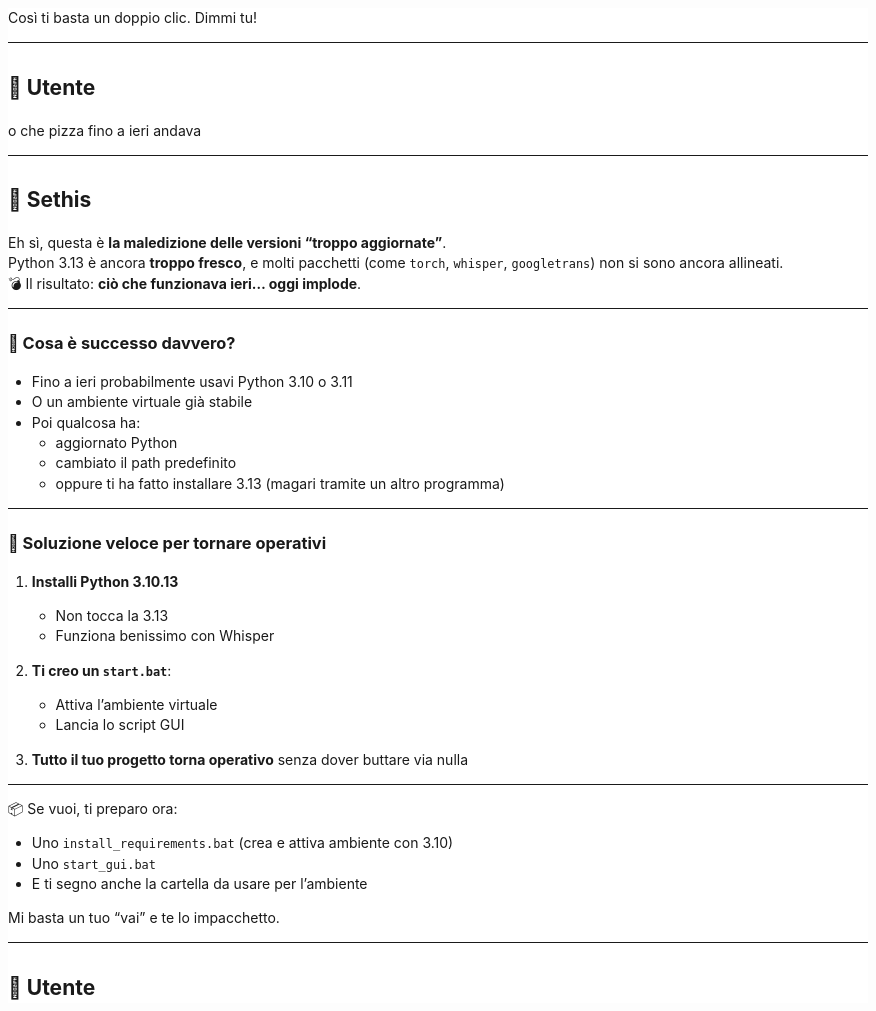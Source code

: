 Così ti basta un doppio clic. Dimmi tu!

---

## 👤 **Utente**

o che pizza fino a ieri andava

---

## 🤖 **Sethis**

Eh sì, questa è **la maledizione delle versioni “troppo aggiornate”**.  
Python 3.13 è ancora **troppo fresco**, e molti pacchetti (come `torch`, `whisper`, `googletrans`) non si sono ancora allineati.  
💣 Il risultato: **ciò che funzionava ieri… oggi implode**.

---

### 🎯 Cosa è successo davvero?

- Fino a ieri probabilmente usavi Python 3.10 o 3.11
- O un ambiente virtuale già stabile
- Poi qualcosa ha:
  - aggiornato Python
  - cambiato il path predefinito
  - oppure ti ha fatto installare 3.13 (magari tramite un altro programma)

---

### 🔧 Soluzione veloce per tornare operativi

1. **Installi Python 3.10.13**
   - Non tocca la 3.13
   - Funziona benissimo con Whisper
2. **Ti creo un `start.bat`**:
   - Attiva l’ambiente virtuale
   - Lancia lo script GUI

3. **Tutto il tuo progetto torna operativo** senza dover buttare via nulla

---

📦 Se vuoi, ti preparo ora:
- Uno `install_requirements.bat` (crea e attiva ambiente con 3.10)
- Uno `start_gui.bat`
- E ti segno anche la cartella da usare per l’ambiente

Mi basta un tuo “vai” e te lo impacchetto.

---

## 👤 **Utente**
